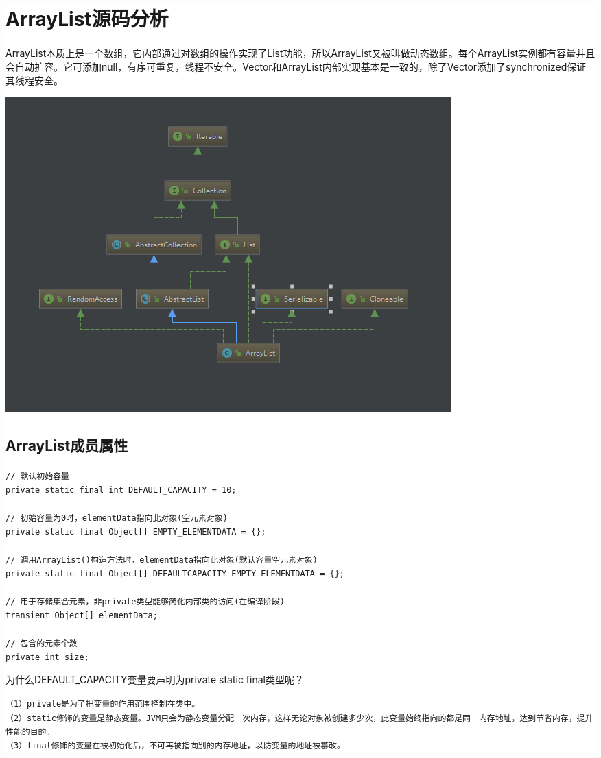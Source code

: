 # ArrayList源码分析
ArrayList本质上是一个数组，它内部通过对数组的操作实现了List功能，所以ArrayList又被叫做动态数组。每个ArrayList实例都有容量并且会自动扩容。它可添加null，有序可重复，线程不安全。Vector和ArrayList内部实现基本是一致的，除了Vector添加了synchronized保证其线程安全。

![](/images/collection/ArrayList继承体系.png)

## ArrayList成员属性
```
// 默认初始容量
private static final int DEFAULT_CAPACITY = 10;

// 初始容量为0时，elementData指向此对象(空元素对象)
private static final Object[] EMPTY_ELEMENTDATA = {};

// 调用ArrayList()构造方法时，elementData指向此对象(默认容量空元素对象)
private static final Object[] DEFAULTCAPACITY_EMPTY_ELEMENTDATA = {};

// 用于存储集合元素，非private类型能够简化内部类的访问(在编译阶段)
transient Object[] elementData;

// 包含的元素个数
private int size;
```
为什么DEFAULT_CAPACITY变量要声明为private static final类型呢？

    （1）private是为了把变量的作用范围控制在类中。
    （2）static修饰的变量是静态变量。JVM只会为静态变量分配一次内存，这样无论对象被创建多少次，此变量始终指向的都是同一内存地址，达到节省内存，提升性能的目的。
    （3）final修饰的变量在被初始化后，不可再被指向别的内存地址，以防变量的地址被篡改。
